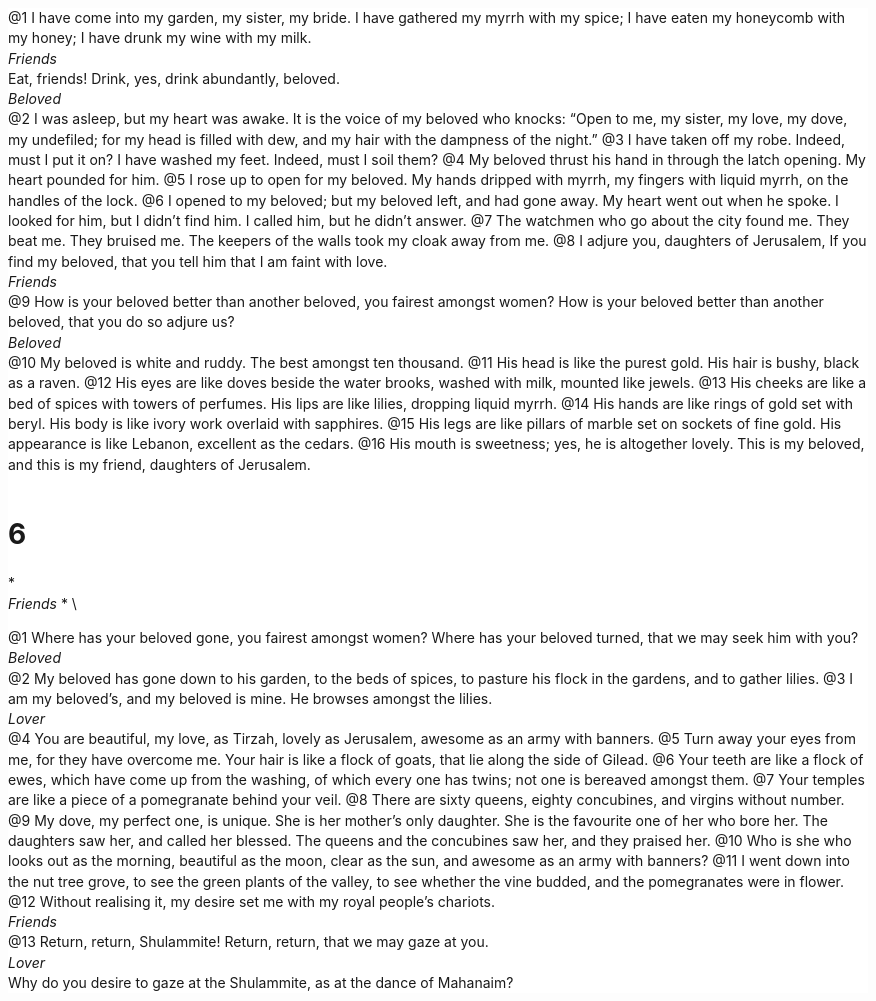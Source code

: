  @1 I have come into my garden, my sister, my bride. I have gathered my myrrh with my spice; I have eaten my honeycomb with my honey; I have drunk my wine with my milk. \
*Friends* \
 Eat, friends! Drink, yes, drink abundantly, beloved. \
*Beloved* \
 @2 I was asleep, but my heart was awake. It is the voice of my beloved who knocks: “Open to me, my sister, my love, my dove, my undefiled; for my head is filled with dew, and my hair with the dampness of the night.” @3 I have taken off my robe. Indeed, must I put it on? I have washed my feet. Indeed, must I soil them? @4 My beloved thrust his hand in through the latch opening. My heart pounded for him. @5 I rose up to open for my beloved. My hands dripped with myrrh, my fingers with liquid myrrh, on the handles of the lock. @6 I opened to my beloved; but my beloved left, and had gone away. My heart went out when he spoke. I looked for him, but I didn’t find him. I called him, but he didn’t answer. @7 The watchmen who go about the city found me. They beat me. They bruised me. The keepers of the walls took my cloak away from me. @8 I adjure you, daughters of Jerusalem, If you find my beloved, that you tell him that I am faint with love. \
*Friends* \
 @9 How is your beloved better than another beloved, you fairest amongst women? How is your beloved better than another beloved, that you do so adjure us? \
*Beloved* \
 @10 My beloved is white and ruddy. The best amongst ten thousand. @11 His head is like the purest gold. His hair is bushy, black as a raven. @12 His eyes are like doves beside the water brooks, washed with milk, mounted like jewels. @13 His cheeks are like a bed of spices with towers of perfumes. His lips are like lilies, dropping liquid myrrh. @14 His hands are like rings of gold set with beryl. His body is like ivory work overlaid with sapphires. @15 His legs are like pillars of marble set on sockets of fine gold. His appearance is like Lebanon, excellent as the cedars. @16 His mouth is sweetness; yes, he is altogether lovely. This is my beloved, and this is my friend, daughters of Jerusalem. 

# 6 
*\
*Friends* \* \

 @1 Where has your beloved gone, you fairest amongst women? Where has your beloved turned, that we may seek him with you? \
*Beloved* \
 @2 My beloved has gone down to his garden, to the beds of spices, to pasture his flock in the gardens, and to gather lilies. @3 I am my beloved’s, and my beloved is mine. He browses amongst the lilies. \
*Lover* \
 @4 You are beautiful, my love, as Tirzah, lovely as Jerusalem, awesome as an army with banners. @5 Turn away your eyes from me, for they have overcome me. Your hair is like a flock of goats, that lie along the side of Gilead. @6 Your teeth are like a flock of ewes, which have come up from the washing, of which every one has twins; not one is bereaved amongst them. @7 Your temples are like a piece of a pomegranate behind your veil. @8 There are sixty queens, eighty concubines, and virgins without number. @9 My dove, my perfect one, is unique. She is her mother’s only daughter. She is the favourite one of her who bore her. The daughters saw her, and called her blessed. The queens and the concubines saw her, and they praised her. @10 Who is she who looks out as the morning, beautiful as the moon, clear as the sun, and awesome as an army with banners? @11 I went down into the nut tree grove, to see the green plants of the valley, to see whether the vine budded, and the pomegranates were in flower. @12 Without realising it, my desire set me with my royal people’s chariots. \
*Friends* \
 @13 Return, return, Shulammite! Return, return, that we may gaze at you. \
*Lover* \
 Why do you desire to gaze at the Shulammite, as at the dance of Mahanaim? 
